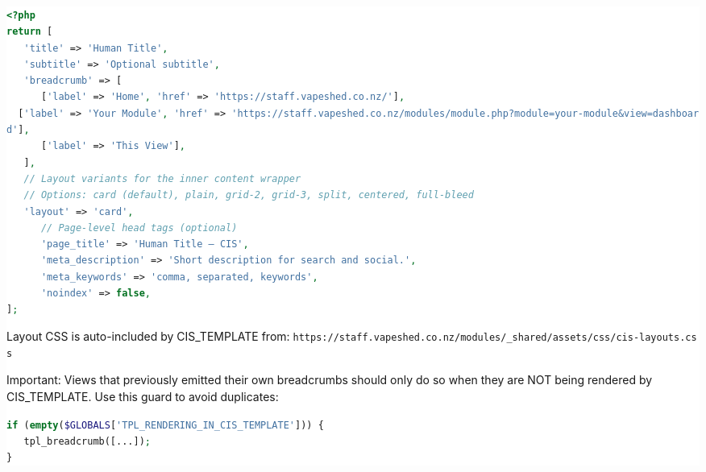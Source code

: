 ```php
<?php
return [
   'title' => 'Human Title',
   'subtitle' => 'Optional subtitle',
   'breadcrumb' => [
      ['label' => 'Home', 'href' => 'https://staff.vapeshed.co.nz/'],
  ['label' => 'Your Module', 'href' => 'https://staff.vapeshed.co.nz/modules/module.php?module=your-module&view=dashboard'],
      ['label' => 'This View'],
   ],
   // Layout variants for the inner content wrapper
   // Options: card (default), plain, grid-2, grid-3, split, centered, full-bleed
   'layout' => 'card',
      // Page-level head tags (optional)
      'page_title' => 'Human Title — CIS',
      'meta_description' => 'Short description for search and social.',
      'meta_keywords' => 'comma, separated, keywords',
      'noindex' => false,
];
```

Layout CSS is auto-included by CIS_TEMPLATE from:
`https://staff.vapeshed.co.nz/modules/_shared/assets/css/cis-layouts.css`

Important: Views that previously emitted their own breadcrumbs should only do so when
they are NOT being rendered by CIS_TEMPLATE. Use this guard to avoid duplicates:

```php
if (empty($GLOBALS['TPL_RENDERING_IN_CIS_TEMPLATE'])) {
   tpl_breadcrumb([...]);
}
```
